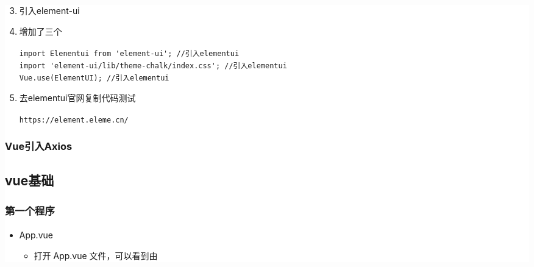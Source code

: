 3. 引入element-ui

4. 增加了三个

   ```vue
   import Elenentui from 'element-ui'; //引入elementui
   import 'element-ui/lib/theme-chalk/index.css'; //引入elementui
   Vue.use(ElementUI); //引入elementui
   ```

5. 去elementui官网复制代码测试

   ```
   https://element.eleme.cn/
   ```

### Vue引入Axios

## vue基础

### 第一个程序

* App.vue

  * 打开 App.vue 文件，可以看到由 <template>、<script> 和 <style> 三部分组成，分别包含了组件的模板、脚本和样式相关的内容。所有的单文件组件都是这种类似的基本结构。
  * `<template>` 包含了所有的标记结构和组件的展示逻辑。template 可以包含任何合法的 HTML，以及一些我们接下来要讲的 Vue 特定的语法。
  * 通过设置 `<template>` 标签的 `lang` 属性，例如可以通过设置 `<template lang="pug">` 就可以在使用 Pug 模板来替代标准 HTML。
  * `<script>` 包含组件中所有的非显示逻辑，最重要的是, <script> 标签需要默认导出一个 JS 对象。该对象是您在本地注册组件、定义属性、处理本地状态、定义方法等的地方。在构建阶段这个包含 template 模板的对象会被处理和转换成为一个有 render() 函数的 Vue 组件

* 代码写在components下面

  * template：里面写html
  * script:写业务逻辑

* 文本插值

  * 最基本的数据绑定形式是文本插值，它使用的是“Mustache”语法 (即双大括号)：`<span>Message: {{ msg }}</span>`

    ```vue
    <template>
      <div class="hello">
        <h3>学习:vue</h3>
        <h4>{{msg}}</h4>
      </div>
    </template>
    
    <script>
    export default {
      name: 'HelloWorld',
      data(){
        return{
          msg:"测试"
        }
      }
    }
    </script>
    ```
